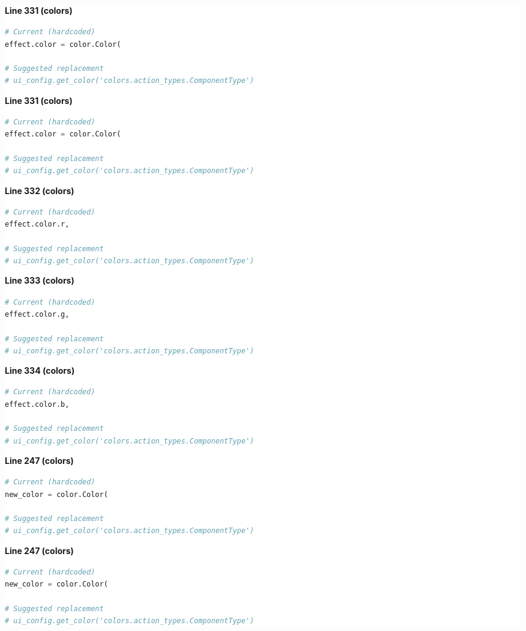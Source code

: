 **Line 331 (colors)**
```python
# Current (hardcoded)
effect.color = color.Color(

# Suggested replacement
# ui_config.get_color('colors.action_types.ComponentType')
```

**Line 331 (colors)**
```python
# Current (hardcoded)
effect.color = color.Color(

# Suggested replacement
# ui_config.get_color('colors.action_types.ComponentType')
```

**Line 332 (colors)**
```python
# Current (hardcoded)
effect.color.r,

# Suggested replacement
# ui_config.get_color('colors.action_types.ComponentType')
```

**Line 333 (colors)**
```python
# Current (hardcoded)
effect.color.g,

# Suggested replacement
# ui_config.get_color('colors.action_types.ComponentType')
```

**Line 334 (colors)**
```python
# Current (hardcoded)
effect.color.b,

# Suggested replacement
# ui_config.get_color('colors.action_types.ComponentType')
```

**Line 247 (colors)**
```python
# Current (hardcoded)
new_color = color.Color(

# Suggested replacement
# ui_config.get_color('colors.action_types.ComponentType')
```

**Line 247 (colors)**
```python
# Current (hardcoded)
new_color = color.Color(

# Suggested replacement
# ui_config.get_color('colors.action_types.ComponentType')
```

